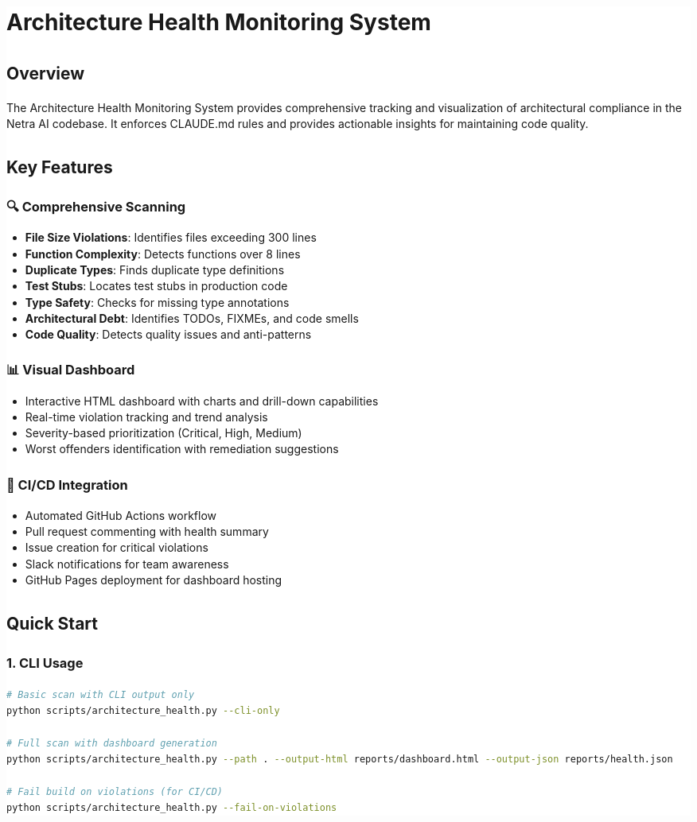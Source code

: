 # Architecture Health Monitoring System

## Overview

The Architecture Health Monitoring System provides comprehensive tracking and visualization of architectural compliance in the Netra AI codebase. It enforces CLAUDE.md rules and provides actionable insights for maintaining code quality.

## Key Features

### 🔍 Comprehensive Scanning
- **File Size Violations**: Identifies files exceeding 300 lines
- **Function Complexity**: Detects functions over 8 lines  
- **Duplicate Types**: Finds duplicate type definitions
- **Test Stubs**: Locates test stubs in production code
- **Type Safety**: Checks for missing type annotations
- **Architectural Debt**: Identifies TODOs, FIXMEs, and code smells
- **Code Quality**: Detects quality issues and anti-patterns

### 📊 Visual Dashboard
- Interactive HTML dashboard with charts and drill-down capabilities
- Real-time violation tracking and trend analysis
- Severity-based prioritization (Critical, High, Medium)
- Worst offenders identification with remediation suggestions

### 🚀 CI/CD Integration
- Automated GitHub Actions workflow
- Pull request commenting with health summary
- Issue creation for critical violations
- Slack notifications for team awareness
- GitHub Pages deployment for dashboard hosting

## Quick Start

### 1. CLI Usage

```bash
# Basic scan with CLI output only
python scripts/architecture_health.py --cli-only

# Full scan with dashboard generation
python scripts/architecture_health.py --path . --output-html reports/dashboard.html --output-json reports/health.json

# Fail build on violations (for CI/CD)
python scripts/architecture_health.py --fail-on-violations
```
